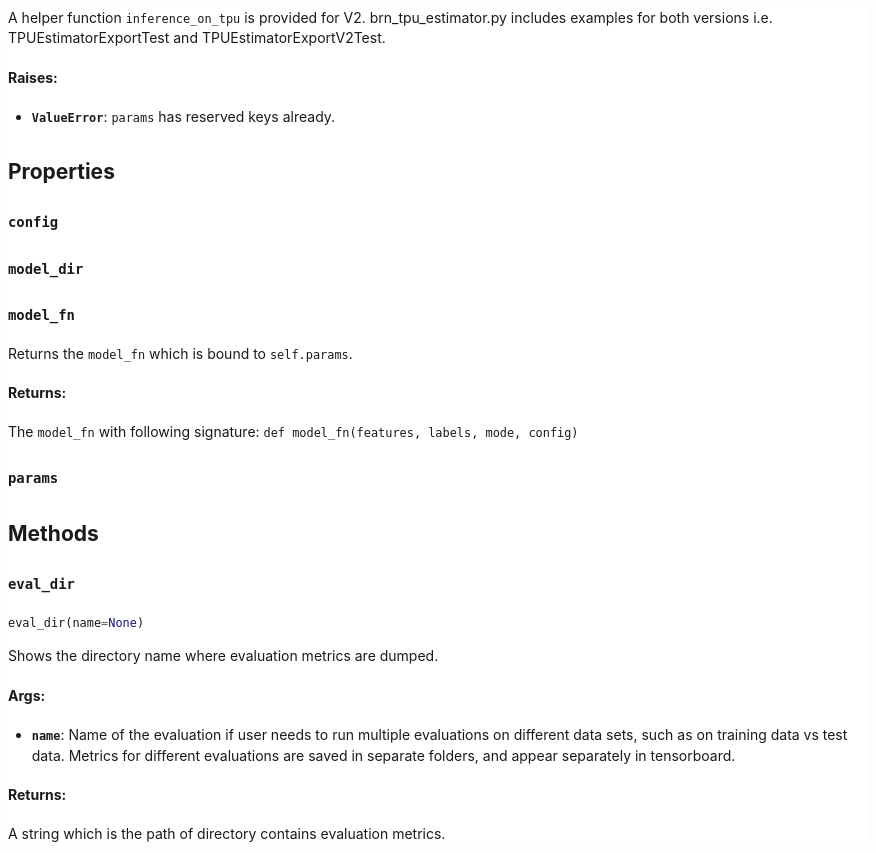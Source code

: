   A helper function `inference_on_tpu` is provided for V2.
  brn_tpu_estimator.py includes examples for both versions
  i.e. TPUEstimatorExportTest and TPUEstimatorExportV2Test.


#### Raises:


* <b>`ValueError`</b>: `params` has reserved keys already.



## Properties

<h3 id="config"><code>config</code></h3>




<h3 id="model_dir"><code>model_dir</code></h3>




<h3 id="model_fn"><code>model_fn</code></h3>

Returns the `model_fn` which is bound to `self.params`.


#### Returns:

The `model_fn` with following signature:
  `def model_fn(features, labels, mode, config)`


<h3 id="params"><code>params</code></h3>






## Methods

<h3 id="eval_dir"><code>eval_dir</code></h3>

``` python
eval_dir(name=None)
```

Shows the directory name where evaluation metrics are dumped.


#### Args:


* <b>`name`</b>: Name of the evaluation if user needs to run multiple evaluations on
  different data sets, such as on training data vs test data. Metrics for
  different evaluations are saved in separate folders, and appear
  separately in tensorboard.


#### Returns:

A string which is the path of directory contains evaluation metrics.
